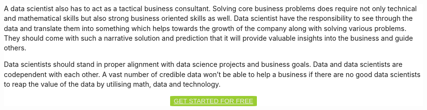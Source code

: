 A data scientist also has to act as a tactical business consultant. Solving core business problems does require not only technical and mathematical skills but also strong business oriented skills as well. Data scientist have the responsibility to see through the data and translate them into something which helps towards the growth of the company along with solving various problems. They should come with such a narrative solution and prediction that it will provide valuable insights into the business and guide others.
  
Data scientists should stand in proper alignment with data science projects and business goals. Data and data scientists are codependent with each other. A vast number of credible data won&#8217;t be able to help a business if there are no good data scientists to reap the value of the data by utilising math, data and technology.

<p style="text-align: center;">
  <button style="background-color: #9acd32; border-radius: 5%; border: solid 2px #9ACD32;"><a style="color: #eeeeee;" href="https://dashboard.limeproxies.com/?utm_source=Blog&utm_content=big%20data%20vs%20data%20science#/login/signup" target="_blank" rel="noopener noreferrer">GET STARTED FOR FREE</a></button>
</p>

 [1]: http://limeproxies.com/blog/what-is-data-analysis-in-research-and-how-to-do-it/
 [2]: http://limeproxies.com/blog/importance-small-data-big-data/
 [3]: http://www.limeproxies.com
